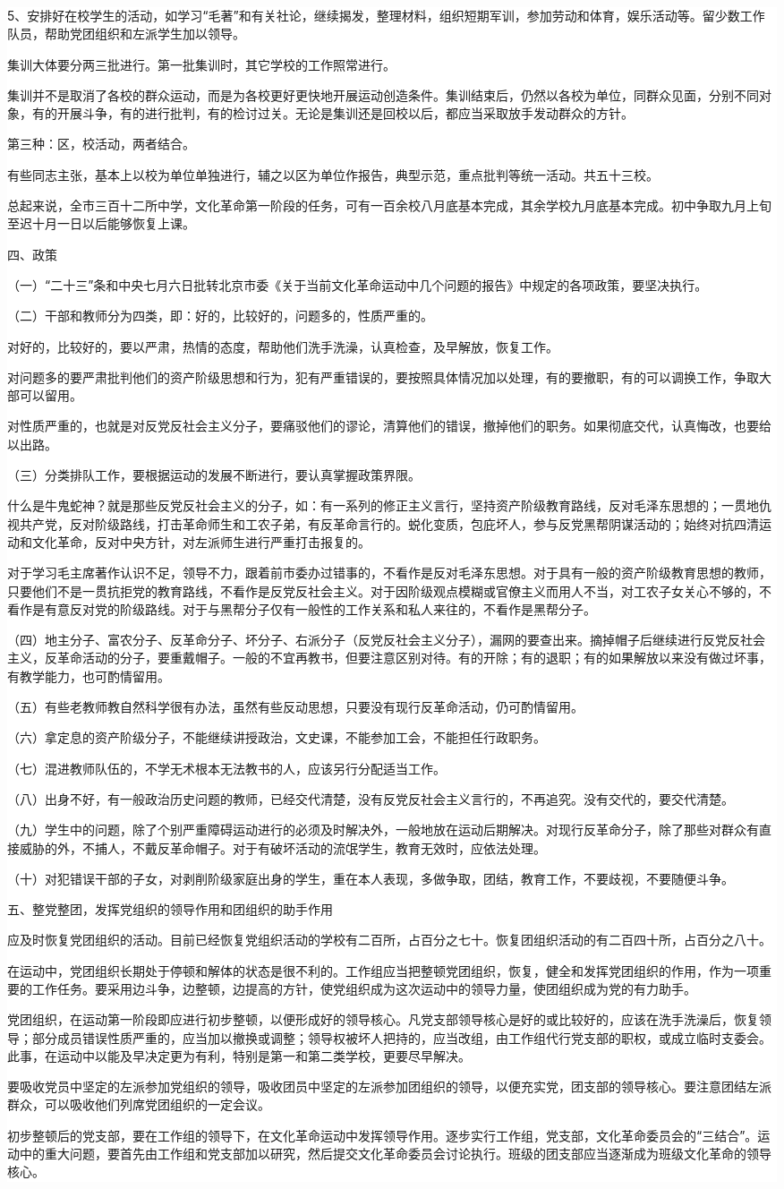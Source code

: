 5、安排好在校学生的活动，如学习“毛著”和有关社论，继续揭发，整理材料，组织短期军训，参加劳动和体育，娱乐活动等。留少数工作队员，帮助党团组织和左派学生加以领导。

集训大体要分两三批进行。第一批集训时，其它学校的工作照常进行。

集训并不是取消了各校的群众运动，而是为各校更好更快地开展运动创造条件。集训结束后，仍然以各校为单位，同群众见面，分别不同对象，有的开展斗争，有的进行批判，有的检讨过关。无论是集训还是回校以后，都应当采取放手发动群众的方针。

第三种：区，校活动，两者结合。

有些同志主张，基本上以校为单位单独进行，辅之以区为单位作报告，典型示范，重点批判等统一活动。共五十三校。

总起来说，全市三百十二所中学，文化革命第一阶段的任务，可有一百余校八月底基本完成，其余学校九月底基本完成。初中争取九月上旬至迟十月一日以后能够恢复上课。

四、政策

（一）“二十三”条和中央七月六日批转北京市委《关于当前文化革命运动中几个问题的报告》中规定的各项政策，要坚决执行。

（二）干部和教师分为四类，即：好的，比较好的，问题多的，性质严重的。

对好的，比较好的，要以严肃，热情的态度，帮助他们洗手洗澡，认真检查，及早解放，恢复工作。

对问题多的要严肃批判他们的资产阶级思想和行为，犯有严重错误的，要按照具体情况加以处理，有的要撤职，有的可以调换工作，争取大部可以留用。

对性质严重的，也就是对反党反社会主义分子，要痛驳他们的谬论，清算他们的错误，撤掉他们的职务。如果彻底交代，认真悔改，也要给以出路。

（三）分类排队工作，要根据运动的发展不断进行，要认真掌握政策界限。

什么是牛鬼蛇神？就是那些反党反社会主义的分子，如：有一系列的修正主义言行，坚持资产阶级教育路线，反对毛泽东思想的；一贯地仇视共产党，反对阶级路线，打击革命师生和工农子弟，有反革命言行的。蜕化变质，包庇坏人，参与反党黑帮阴谋活动的；始终对抗四清运动和文化革命，反对中央方针，对左派师生进行严重打击报复的。

对于学习毛主席著作认识不足，领导不力，跟着前市委办过错事的，不看作是反对毛泽东思想。对于具有一般的资产阶级教育思想的教师，只要他们不是一贯抗拒党的教育路线，不看作是反党反社会主义。对于因阶级观点模糊或官僚主义而用人不当，对工农子女关心不够的，不看作是有意反对党的阶级路线。对于与黑帮分子仅有一般性的工作关系和私人来往的，不看作是黑帮分子。

（四）地主分子、富农分子、反革命分子、坏分子、右派分子（反党反社会主义分子），漏网的要查出来。摘掉帽子后继续进行反党反社会主义，反革命活动的分子，要重戴帽子。一般的不宜再教书，但要注意区别对待。有的开除；有的退职；有的如果解放以来没有做过坏事，有教学能力，也可酌情留用。

（五）有些老教师教自然科学很有办法，虽然有些反动思想，只要没有现行反革命活动，仍可酌情留用。

（六）拿定息的资产阶级分子，不能继续讲授政治，文史课，不能参加工会，不能担任行政职务。

（七）混进教师队伍的，不学无术根本无法教书的人，应该另行分配适当工作。

（八）出身不好，有一般政治历史问题的教师，已经交代清楚，没有反党反社会主义言行的，不再追究。没有交代的，要交代清楚。

（九）学生中的问题，除了个别严重障碍运动进行的必须及时解决外，一般地放在运动后期解决。对现行反革命分子，除了那些对群众有直接威胁的外，不捕人，不戴反革命帽子。对于有破坏活动的流氓学生，教育无效时，应依法处理。

（十）对犯错误干部的子女，对剥削阶级家庭出身的学生，重在本人表现，多做争取，团结，教育工作，不要歧视，不要随便斗争。

五、整党整团，发挥党组织的领导作用和团组织的助手作用

应及时恢复党团组织的活动。目前已经恢复党组织活动的学校有二百所，占百分之七十。恢复团组织活动的有二百四十所，占百分之八十。

在运动中，党团组织长期处于停顿和解体的状态是很不利的。工作组应当把整顿党团组织，恢复，健全和发挥党团组织的作用，作为一项重要的工作任务。要采用边斗争，边整顿，边提高的方针，使党组织成为这次运动中的领导力量，使团组织成为党的有力助手。

党团组织，在运动第一阶段即应进行初步整顿，以便形成好的领导核心。凡党支部领导核心是好的或比较好的，应该在洗手洗澡后，恢复领导；部分成员错误性质严重的，应当加以撤换或调整；领导权被坏人把持的，应当改组，由工作组代行党支部的职权，或成立临时支委会。此事，在运动中以能及早决定更为有利，特别是第一和第二类学校，更要尽早解决。

要吸收党员中坚定的左派参加党组织的领导，吸收团员中坚定的左派参加团组织的领导，以便充实党，团支部的领导核心。要注意团结左派群众，可以吸收他们列席党团组织的一定会议。

初步整顿后的党支部，要在工作组的领导下，在文化革命运动中发挥领导作用。逐步实行工作组，党支部，文化革命委员会的“三结合”。运动中的重大问题，要首先由工作组和党支部加以研究，然后提交文化革命委员会讨论执行。班级的团支部应当逐渐成为班级文化革命的领导核心。
